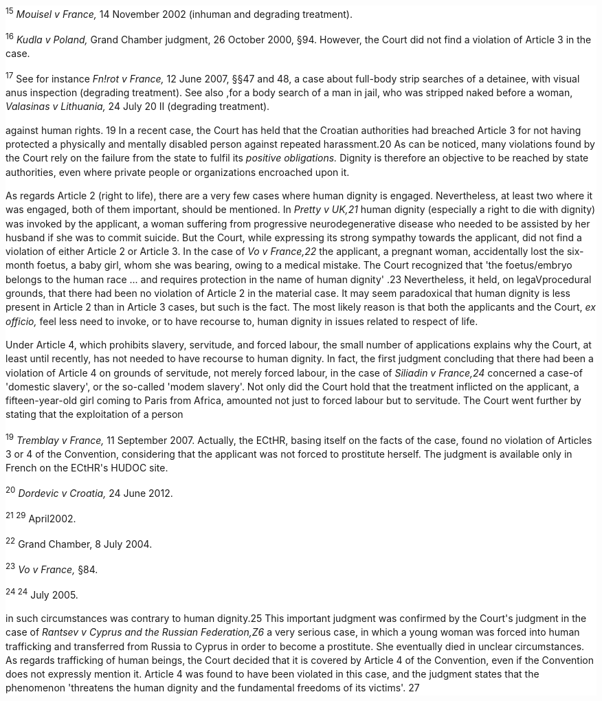 <sup>15</sup> *Mouisel v France,* 14 November 2002 (inhuman and degrading treatment).

<sup>16</sup> *Kudla v Poland,* Grand Chamber judgment, 26 October 2000, §94. However, the Court did not find a violation of Article 3 in the case.

<sup>17</sup> See for instance *Fn!rot v France,* 12 June 2007, §§47 and 48, a case about full-body strip searches of a detainee, with visual anus inspection (degrading treatment). See also ,for a body search of a man in jail, who was stripped naked before a woman, *Valasinas v Lithuania,* 24 July 20 II (degrading treatment).

against human rights. 19 In a recent case, the Court has held that the Croatian authorities had breached Article 3 for not having protected a physically and mentally disabled person against repeated harassment.20 As can be noticed, many violations found by the Court rely on the failure from the state to fulfil its *positive obligations.* Dignity is therefore an objective to be reached by state authorities, even where private people or organizations encroached upon it.

As regards Article 2 (right to life), there are a very few cases where human dignity is engaged. Nevertheless, at least two where it was engaged, both of them important, should be mentioned. In *Pretty v UK,21* human dignity (especially a right to die with dignity) was invoked by the applicant, a woman suffering from progressive neurodegenerative disease who needed to be assisted by her husband if she was to commit suicide. But the Court, while expressing its strong sympathy towards the applicant, did not find a violation of either Article 2 or Article 3. In the case of *Vo v France,22* the applicant, a pregnant woman, accidentally lost the six-month foetus, a baby girl, whom she was bearing, owing to a medical mistake. The Court recognized that 'the foetus/embryo belongs to the human race ... and requires protection in the name of human dignity' .23 Nevertheless, it held, on legaVprocedural grounds, that there had been no violation of Article 2 in the material case. It may seem paradoxical that human dignity is less present in Article 2 than in Article 3 cases, but such is the fact. The most likely reason is that both the applicants and the Court, *ex officio,* feel less need to invoke, or to have recourse to, human dignity in issues related to respect of life.

Under Article 4, which prohibits slavery, servitude, and forced labour, the small number of applications explains why the Court, at least until recently, has not needed to have recourse to human dignity. In fact, the first judgment concluding that there had been a violation of Article 4 on grounds of servitude, not merely forced labour, in the case of *Siliadin v France,24* concerned a case-of 'domestic slavery', or the so-called 'modem slavery'. Not only did the Court hold that the treatment inflicted on the applicant, a fifteen-year-old girl coming to Paris from Africa, amounted not just to forced labour but to servitude. The Court went further by stating that the exploitation of a person

<sup>19</sup> *Tremblay v France,* 11 September 2007. Actually, the ECtHR, basing itself on the facts of the case, found no violation of Articles 3 or 4 of the Convention, considering that the applicant was not forced to prostitute herself. The judgment is available only in French on the ECtHR's HUDOC site.

<sup>20</sup> *Dordevic v Croatia,* 24 June 2012.

<sup>21 29</sup> April2002.

<sup>22</sup> Grand Chamber, 8 July 2004.

<sup>23</sup> *Vo v France,* §84.

<sup>24 24</sup> July 2005.

in such circumstances was contrary to human dignity.25 This important judgment was confirmed by the Court's judgment in the case of *Rantsev v Cyprus and the Russian Federation,Z6* a very serious case, in which a young woman was forced into human trafficking and transferred from Russia to Cyprus in order to become a prostitute. She eventually died in unclear circumstances. As regards trafficking of human beings, the Court decided that it is covered by Article 4 of the Convention, even if the Convention does not expressly mention it. Article 4 was found to have been violated in this case, and the judgment states that the phenomenon 'threatens the human dignity and the fundamental freedoms of its victims'. 27
